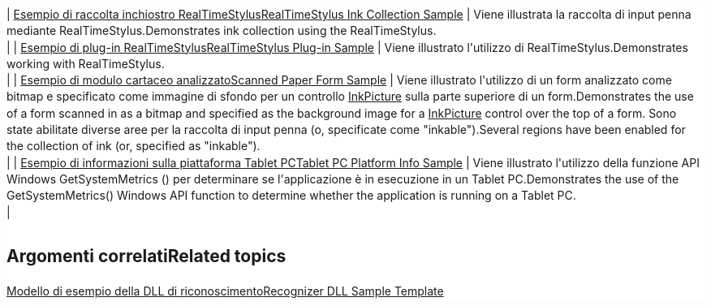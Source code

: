 | [<span data-ttu-id="07b70-148">Esempio di raccolta inchiostro RealTimeStylus</span><span class="sxs-lookup"><span data-stu-id="07b70-148">RealTimeStylus Ink Collection Sample</span></span>](realtimestylus-ink-collection-sample.md) | <span data-ttu-id="07b70-149">Viene illustrata la raccolta di input penna mediante RealTimeStylus.</span><span class="sxs-lookup"><span data-stu-id="07b70-149">Demonstrates ink collection using the RealTimeStylus.</span></span><br/>                                                                                                                                                                                                                           |
| [<span data-ttu-id="07b70-150">Esempio di plug-in RealTimeStylus</span><span class="sxs-lookup"><span data-stu-id="07b70-150">RealTimeStylus Plug-in Sample</span></span>](realtimestylus-plug-in-sample.md)               | <span data-ttu-id="07b70-151">Viene illustrato l'utilizzo di RealTimeStylus.</span><span class="sxs-lookup"><span data-stu-id="07b70-151">Demonstrates working with RealTimeStylus.</span></span><br/>                                                                                                                                                                                                                                       |
| [<span data-ttu-id="07b70-152">Esempio di modulo cartaceo analizzato</span><span class="sxs-lookup"><span data-stu-id="07b70-152">Scanned Paper Form Sample</span></span>](scanned-paper-form-sample.md)                       | <span data-ttu-id="07b70-153">Viene illustrato l'utilizzo di un form analizzato come bitmap e specificato come immagine di sfondo per un controllo [InkPicture](/previous-versions/ms583740(v=vs.100)) sulla parte superiore di un form.</span><span class="sxs-lookup"><span data-stu-id="07b70-153">Demonstrates the use of a form scanned in as a bitmap and specified as the background image for a [InkPicture](/previous-versions/ms583740(v=vs.100)) control over the top of a form.</span></span> <span data-ttu-id="07b70-154">Sono state abilitate diverse aree per la raccolta di input penna (o, specificate come "inkable").</span><span class="sxs-lookup"><span data-stu-id="07b70-154">Several regions have been enabled for the collection of ink (or, specified as "inkable").</span></span><br/> |
| [<span data-ttu-id="07b70-155">Esempio di informazioni sulla piattaforma Tablet PC</span><span class="sxs-lookup"><span data-stu-id="07b70-155">Tablet PC Platform Info Sample</span></span>](tablet-pc-platform-info-sample.md)             | <span data-ttu-id="07b70-156">Viene illustrato l'utilizzo della funzione API Windows GetSystemMetrics () per determinare se l'applicazione è in esecuzione in un Tablet PC.</span><span class="sxs-lookup"><span data-stu-id="07b70-156">Demonstrates the use of the GetSystemMetrics() Windows API function to determine whether the application is running on a Tablet PC.</span></span><br/>                                                                                                                                             |



 

## <a name="related-topics"></a><span data-ttu-id="07b70-157">Argomenti correlati</span><span class="sxs-lookup"><span data-stu-id="07b70-157">Related topics</span></span>

<dl> <dt>

[<span data-ttu-id="07b70-158">Modello di esempio della DLL di riconoscimento</span><span class="sxs-lookup"><span data-stu-id="07b70-158">Recognizer DLL Sample Template</span></span>](recognizer-dll-sample-template.md)
</dt> </dl>

 

